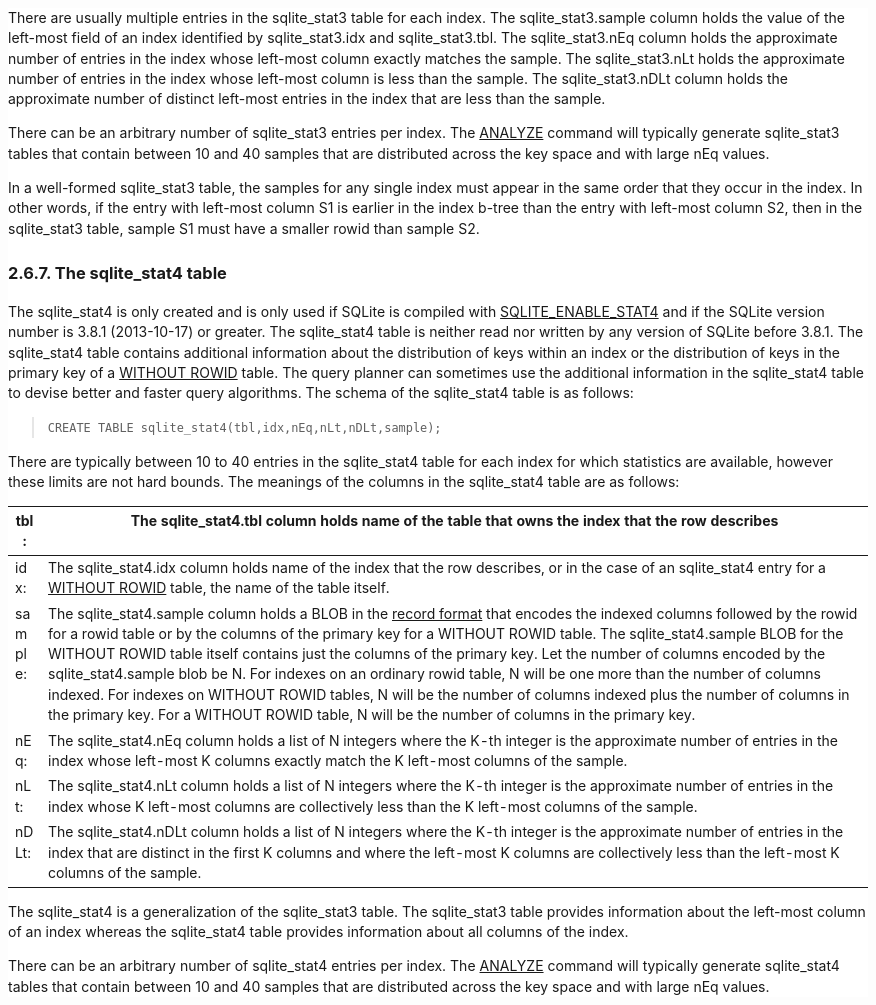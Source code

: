 There are usually multiple entries in the sqlite_stat3 table for each index. The sqlite_stat3.sample column holds the value of the left-most field of an index identified by sqlite_stat3.idx and sqlite_stat3.tbl. The sqlite_stat3.nEq column holds the approximate number of entries in the index whose left-most column exactly matches the sample. The sqlite_stat3.nLt holds the approximate number of entries in the index whose left-most column is less than the sample. The sqlite_stat3.nDLt column holds the approximate number of distinct left-most entries in the index that are less than the sample.

There can be an arbitrary number of sqlite_stat3 entries per index. The [ANALYZE](https://sqlite.org/lang_analyze.html) command will typically generate sqlite_stat3 tables that contain between 10 and 40 samples that are distributed across the key space and with large nEq values.

In a well-formed sqlite_stat3 table, the samples for any single index must appear in the same order that they occur in the index. In other words, if the entry with left-most column S1 is earlier in the index b-tree than the entry with left-most column S2, then in the sqlite_stat3 table, sample S1 must have a smaller rowid than sample S2.

### 2.6.7. The sqlite_stat4 table

The sqlite_stat4 is only created and is only used if SQLite is compiled with [SQLITE_ENABLE_STAT4](https://sqlite.org/compile.html#enable_stat4) and if the SQLite version number is 3.8.1 (2013-10-17) or greater. The sqlite_stat4 table is neither read nor written by any version of SQLite before 3.8.1. The sqlite_stat4 table contains additional information about the distribution of keys within an index or the distribution of keys in the primary key of a [WITHOUT ROWID](https://sqlite.org/withoutrowid.html) table. The query planner can sometimes use the additional information in the sqlite_stat4 table to devise better and faster query algorithms. The schema of the sqlite_stat4 table is as follows:

> ```
> CREATE TABLE sqlite_stat4(tbl,idx,nEq,nLt,nDLt,sample);
> ```

There are typically between 10 to 40 entries in the sqlite_stat4 table for each index for which statistics are available, however these limits are not hard bounds. The meanings of the columns in the sqlite_stat4 table are as follows:

| tbl:    | The sqlite_stat4.tbl column holds name of the table that owns the index that the row describes |
| ------- | ------------------------------------------------------------ |
| idx:    | The sqlite_stat4.idx column holds name of the index that the row describes, or in the case of an sqlite_stat4 entry for a [WITHOUT ROWID](https://sqlite.org/withoutrowid.html) table, the name of the table itself. |
| sample: | The sqlite_stat4.sample column holds a BLOB in the [record format](https://sqlite.org/fileformat2.html#record_format) that encodes the indexed columns followed by the rowid for a rowid table or by the columns of the primary key for a WITHOUT ROWID table. The sqlite_stat4.sample BLOB for the WITHOUT ROWID table itself contains just the columns of the primary key. Let the number of columns encoded by the sqlite_stat4.sample blob be N. For indexes on an ordinary rowid table, N will be one more than the number of columns indexed. For indexes on WITHOUT ROWID tables, N will be the number of columns indexed plus the number of columns in the primary key. For a WITHOUT ROWID table, N will be the number of columns in the primary key. |
| nEq:    | The sqlite_stat4.nEq column holds a list of N integers where the K-th integer is the approximate number of entries in the index whose left-most K columns exactly match the K left-most columns of the sample. |
| nLt:    | The sqlite_stat4.nLt column holds a list of N integers where the K-th integer is the approximate number of entries in the index whose K left-most columns are collectively less than the K left-most columns of the sample. |
| nDLt:   | The sqlite_stat4.nDLt column holds a list of N integers where the K-th integer is the approximate number of entries in the index that are distinct in the first K columns and where the left-most K columns are collectively less than the left-most K columns of the sample. |

The sqlite_stat4 is a generalization of the sqlite_stat3 table. The sqlite_stat3 table provides information about the left-most column of an index whereas the sqlite_stat4 table provides information about all columns of the index.

There can be an arbitrary number of sqlite_stat4 entries per index. The [ANALYZE](https://sqlite.org/lang_analyze.html) command will typically generate sqlite_stat4 tables that contain between 10 and 40 samples that are distributed across the key space and with large nEq values.
